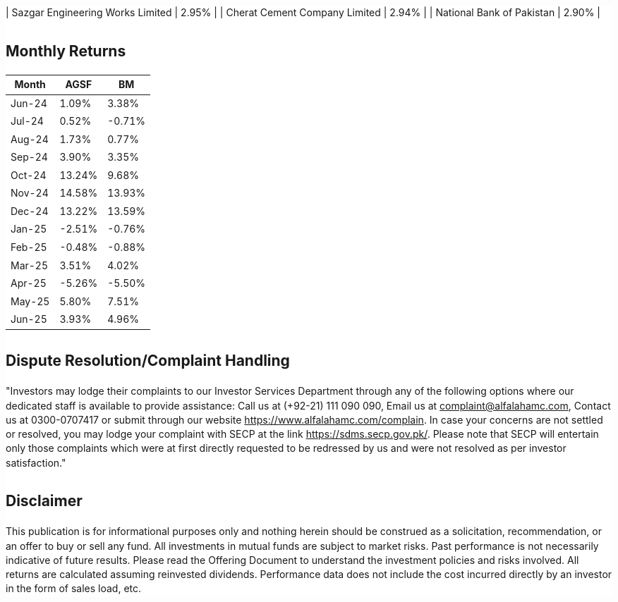 | Sazgar Engineering Works Limited           | 2.95%      |
| Cherat Cement Company Limited              | 2.94%      |
| National Bank of Pakistan                  | 2.90%      |

## Monthly Returns

| Month  | AGSF   | BM     |
| ------ | ------ | ------ |
| Jun-24 | 1.09%  | 3.38%  |
| Jul-24 | 0.52%  | -0.71% |
| Aug-24 | 1.73%  | 0.77%  |
| Sep-24 | 3.90%  | 3.35%  |
| Oct-24 | 13.24% | 9.68%  |
| Nov-24 | 14.58% | 13.93% |
| Dec-24 | 13.22% | 13.59% |
| Jan-25 | -2.51% | -0.76% |
| Feb-25 | -0.48% | -0.88% |
| Mar-25 | 3.51%  | 4.02%  |
| Apr-25 | -5.26% | -5.50% |
| May-25 | 5.80%  | 7.51%  |
| Jun-25 | 3.93%  | 4.96%  |

## Dispute Resolution/Complaint Handling

"Investors may lodge their complaints to our Investor Services Department through any of the following options where our dedicated staff is available to provide assistance: Call us at (+92-21) 111 090 090, Email us at complaint@alfalahamc.com, Contact us at 0300-0707417 or submit through our website https://www.alfalahamc.com/complain. In case your concerns are not settled or resolved, you may lodge your complaint with SECP at the link https://sdms.secp.gov.pk/. Please note that SECP will entertain only those complaints which were at first directly requested to be redressed by us and were not resolved as per investor satisfaction."

## Disclaimer

This publication is for informational purposes only and nothing herein should be construed as a solicitation, recommendation, or an offer to buy or sell any fund. All investments in mutual funds are subject to market risks. Past performance is not necessarily indicative of future results. Please read the Offering Document to understand the investment policies and risks involved. All returns are calculated assuming reinvested dividends. Performance data does not include the cost incurred directly by an investor in the form of sales load, etc.
